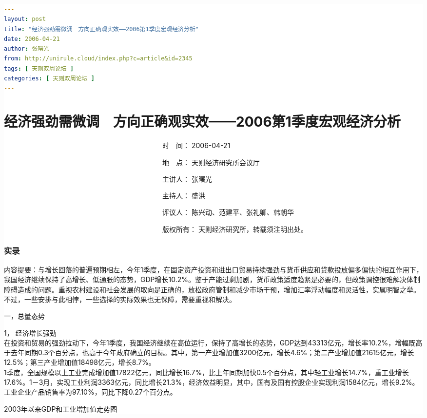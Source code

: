 ```yaml
---
layout: post
title: "经济强劲需微调　方向正确观实效——2006第1季度宏观经济分析"
date: 2006-04-21
author: 张曙光
from: http://unirule.cloud/index.php?c=article&id=2345
tags: [ 天则双周论坛 ]
categories: [ 天则双周论坛 ]
---
```


<div id="bd_lt">
 <div class="wp">
  <div class="cont">
   <h1 class="tc">
    经济强劲需微调　方向正确观实效——2006第1季度宏观经济分析
   </h1>
   <div class="tc p10" style="text-align:left;padding-left:325px;">
    <p class="f16">
     时　间： 2006-04-21
    </p>
    <p class="f16">
     地　点： 天则经济研究所会议厅
    </p>
    <p class="f16">
     主讲人： 张曙光
    </p>
    <p class="f16">
     主持人： 盛洪
    </p>
    <p class="f16">
     评议人： 陈兴动、范建平、张礼卿、韩朝华
    </p>
    <p class="f16">
     版权所有： 天则经济研究所，转载须注明出处。
    </p>
   </div>
   <div class="body-text fs">
    <h3 class="tit-lt">
     实录
    </h3>
    <p align="left">
     内容提要：与增长回落的普遍预期相左，今年1季度，在固定资产投资和进出口贸易持续强劲与货币供应和贷款投放偏多偏快的相互作用下，我国经济继续保持了高增长、低通胀的态势，GDP增长10.2%。鉴于产能过剩加剧，货币政策适度趋紧是必要的，但政策调控很难解决体制障碍造成的问题。重视农村建设和社会发展的取向是正确的，放松政府管制和减少市场干预，增加汇率浮动幅度和灵活性，实属明智之举。不过，一些安排与此相悖，一些选择的实际效果也无保障，需要重视和解决。
    </p>
    <p align="left">
     一，总量态势
    </p>
    <p align="left">
     1， 经济增长强劲
     <br/>
     在投资和贸易的强劲拉动下，今年1季度，我国经济继续在高位运行，保持了高增长的态势，GDP达到43313亿元，增长率10.2%，增幅既高于去年同期0.3个百分点，也高于今年政府确立的目标。其中，第一产业增加值3200亿元，增长4.6%；第二产业增加值21615亿元，增长12.5%；第三产业增加值18498亿元，增长8.7%。
     <br/>
     1季度，全国规模以上工业完成增加值17822亿元，同比增长16.7%，比上年同期加快0.5个百分点，其中轻工业增长14.7%，重工业增长17.6%。1－3月，实现工业利润3363亿元，同比增长21.3%，经济效益明显，其中，国有及国有控股企业实现利润1584亿元，增长9.2%。工业企业产品销售率为97.10%，同比下降0.27个百分点。
    </p>
    <p align="left">
     2003年以来GDP和工业增加值走势图
    </p>
    <p align="left">
    </p>